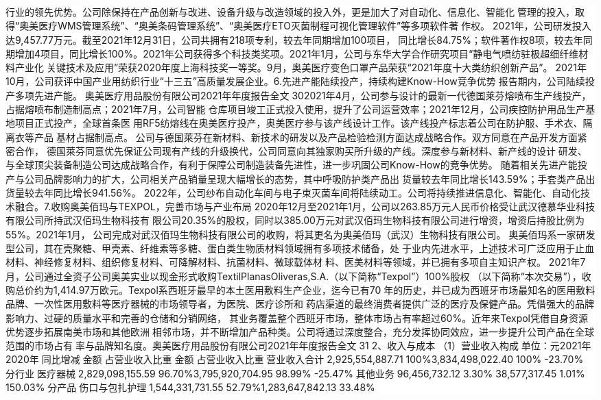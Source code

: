 行业的领先优势。公司除保持在产品创新与改进、设备升级与改造领域的投入外，更是加大了对自动化、信息化、智能化
管理的投入，取得“奥美医疗WMS管理系统”、“奥美条码管理系统”、“奥美医疗ETO灭菌制程可视化管理软件”等多项软件著
作权。
2021年，公司研发投入达9,457.77万元。截至2021年12月31日，公司共拥有218项专利，较去年同期增加100项目，
同比增长84.75%；软件著作权8项，较去年同期增加4项目，同比增长100%。2021年公司获得多个科技类奖项。2021年1月，公司与东华大学合作研究项目“静电气喷纺驻极超细纤维材料产业化
关键技术及应用”荣获2020年度上海科技奖一等奖。9月，奥美医疗变色口罩产品荣获“2021年度十大类纺织创新产品”。
2021年10月，公司获评中国产业用纺织行业“十三五”高质量发展企业。6.先进产能陆续投产，持续构建Know-How竞争优势
报告期内，公司陆续投产多项先进产能。
奥美医疗用品股份有限公司2021年年度报告全文
302021年4月，公司参与设计的最新一代德国莱芬熔喷布生产线投产，占据熔喷布制造制高点；2021年7月，公司智能
仓库项目竣工正式投入使用，提升了公司运营效率；2021年12月，公司疾控防护用品生产基地项目正式投产，全球首条医
用RF5纺熔线在奥美医疗投产，奥美医疗参与该产线设计工作。该产线投产标志着公司在防护服、手术衣、隔离衣等产品
基材占据制高点。
公司与德国萊芬在新材料、新技术的研发以及产品检验检测方面达成战略合作。双方同意在产品开发方面紧密合作，
德国萊芬同意优先保证公司现有产线的升级换代，公司同意向其独家购买所升级的产线。深度参与新材料、新产线的设计
研发、与全球顶尖装备制造公司达成战略合作，有利于保障公司制造装备先进性，进一步巩固公司Know-How的竞争优势。
随着相关先进产能投产与公司品牌影响力的扩大，公司相关产品销量呈现大幅增长的态势，其中呼吸防护类产品出
货量较去年同比增长143.59%；手套类产品出货量较去年同比增长941.56%。
2022年，公司纱布自动化车间与电子束灭菌车间将陆续动工。公司将持续推进信息化、智能化、自动化技术融合。7.收购奥美佰玛与TEXPOL，完善市场与产业布局
2020年12月至2021年1月，公司以263.85万元人民币价格受让武汉德慕华业科技有限公司所持武汉佰玛生物科技有
限公司20.35%的股权，同时以385.00万元对武汉佰玛生物科技有限公司进行增资，增资后持股比例为55%。2021年1月，
公司完成对武汉佰玛生物科技有限公司的收购，将其更名为奥美佰玛（武汉）生物科技有限公司。
奥美佰玛系一家研发型公司，其在壳聚糖、甲壳素、纤维素等多糖、蛋白类生物质材料领域拥有多项技术储备，处
于业内先进水平，上述技术可广泛应用于止血材料、神经修复材料、组织修复材料、可降解材料、抗菌材料、微球载体材
料、医美材料等领域，并已拥有多项自主知识产权。
2021年7月，公司通过全资子公司奥美实业以现金形式收购TextilPlanasOliveras,S.A.（以下简称“Texpol”）100%股权
（以下简称“本次交易”），收购总价约为1,414.97万欧元。Texpol系西班牙最早的本土医用敷料生产企业，迄今已有70
年的历史，并已成为西班牙市场最知名的医用敷料品牌、一次性医用敷料等医疗器械的市场领导者，为医院、医疗诊所和
药店渠道的最终消费者提供广泛的医疗及保健产品。凭借强大的品牌影响力、过硬的质量水平和完善的仓储和分销网络，
其业务覆盖整个西班牙市场，整体市场占有率超过60%。近年来Texpol凭借自身资源优势逐步拓展南美市场和其他欧洲
相邻市场，并不断增加产品种类。公司将通过深度整合，充分发挥协同效应，进一步提升公司产品在全球范围的市场占有
率与品牌知名度。奥美医疗用品股份有限公司2021年年度报告全文
31
2、收入与成本
（1）营业收入构成
单位：元2021年
2020年
同比增减
金额
占营业收入比重
金额
占营业收入比重
营业收入合计
2,925,554,887.71
100%3,834,498,022.40
100%
-23.70%
分行业
医疗器械
2,829,098,155.59
96.70%3,795,920,704.95
98.99%
-25.47%
其他业务
96,456,732.12
3.30%
38,577,317.45
1.01%
150.03%
分产品
伤口与包扎护理
1,544,331,731.55
52.79%1,283,647,842.13
33.48%